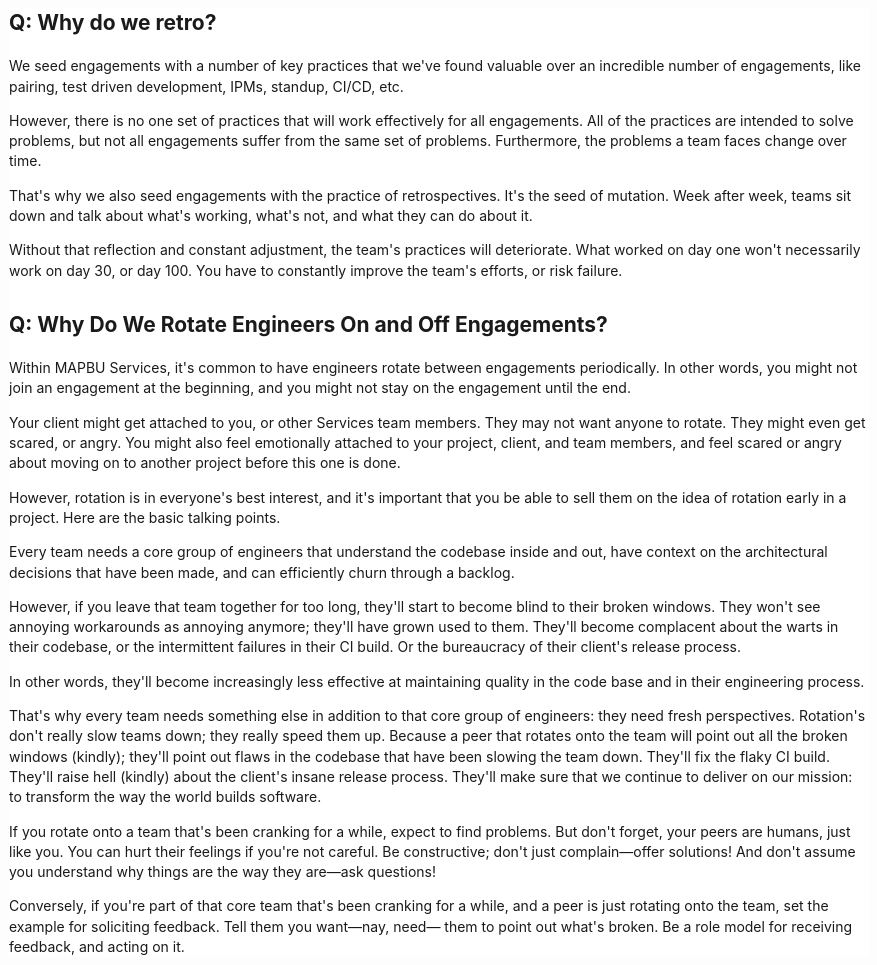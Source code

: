 ## Q: Why do we retro?

We seed engagements with a number of key practices that we've found valuable over an incredible number of engagements, like pairing, test driven development, IPMs, standup, CI/CD, etc.

However, there is no one set of practices that will work effectively for all engagements. All of the practices are intended to solve problems, but not all engagements suffer from the same set of problems. Furthermore, the problems a team faces change over time.

That's why we also seed engagements with the practice of retrospectives. It's the seed of mutation. Week after week, teams sit down and talk about what's working, what's not, and what they can do about it.

Without that reflection and constant adjustment, the team's practices will deteriorate. What worked on day one won't necessarily work on day 30, or day 100. You have to constantly improve the team's efforts, or risk failure.

## Q: Why Do We Rotate Engineers On and Off Engagements?

Within MAPBU Services, it's common to have engineers rotate between engagements periodically. In other words, you might not join an engagement at the beginning, and you might not stay on the engagement until the end.

Your client might get attached to you, or other Services team members. They may not want anyone to rotate. They might even get scared, or angry. You might also feel emotionally attached to your project, client, and team members, and feel scared or angry about moving on to another project before this one is done.

However, rotation is in everyone's best interest, and it's important that you be able to sell them on the idea of rotation early in a project. Here are the basic talking points.

Every team needs a core group of engineers that understand the codebase inside and out, have context on the architectural decisions that have been made, and can efficiently churn through a backlog.

However, if you leave that team together for too long, they'll start to become blind to their broken windows. They won't see annoying workarounds as annoying anymore; they'll have grown used to them. They'll become complacent about the warts in their codebase, or the intermittent failures in their CI build. Or the bureaucracy of their client's release process.

In other words, they'll become increasingly less effective at maintaining quality in the code base and in their engineering process.

That's why every team needs something else in addition to that core group of engineers: they need fresh perspectives. Rotation's don't really slow teams down; they really speed them up. Because a peer that rotates onto the team will point out all the broken windows (kindly); they'll point out flaws in the codebase that have been slowing the team down. They'll fix the flaky CI build. They'll raise hell (kindly) about the client's insane release process. They'll make sure that we continue to deliver on our mission: to transform the way the world builds software.

If you rotate onto a team that's been cranking for a while, expect to find problems. But don't forget, your peers are humans, just like you. You can hurt their feelings if you're not careful. Be constructive; don't just complain—offer solutions! And don't assume you understand why things are the way they are—ask questions!

Conversely, if you're part of that core team that's been cranking for a while, and a peer is just rotating onto the team, set the example for soliciting feedback. Tell them you want—nay, need— them to point out what's broken. Be a role model for receiving feedback, and acting on it.
